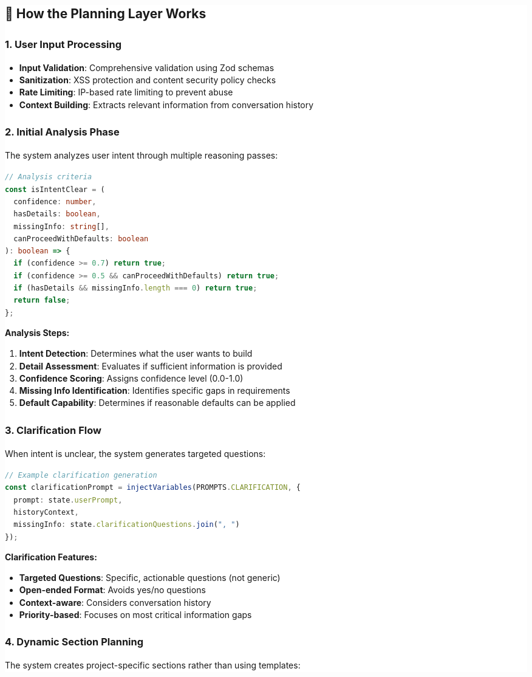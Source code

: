 ## 🚀 How the Planning Layer Works

### 1. **User Input Processing**
- **Input Validation**: Comprehensive validation using Zod schemas
- **Sanitization**: XSS protection and content security policy checks
- **Rate Limiting**: IP-based rate limiting to prevent abuse
- **Context Building**: Extracts relevant information from conversation history

### 2. **Initial Analysis Phase**
The system analyzes user intent through multiple reasoning passes:

```typescript
// Analysis criteria
const isIntentClear = (
  confidence: number,
  hasDetails: boolean,
  missingInfo: string[],
  canProceedWithDefaults: boolean
): boolean => {
  if (confidence >= 0.7) return true;
  if (confidence >= 0.5 && canProceedWithDefaults) return true;
  if (hasDetails && missingInfo.length === 0) return true;
  return false;
};
```

**Analysis Steps:**
1. **Intent Detection**: Determines what the user wants to build
2. **Detail Assessment**: Evaluates if sufficient information is provided
3. **Confidence Scoring**: Assigns confidence level (0.0-1.0)
4. **Missing Info Identification**: Identifies specific gaps in requirements
5. **Default Capability**: Determines if reasonable defaults can be applied

### 3. **Clarification Flow**
When intent is unclear, the system generates targeted questions:

```typescript
// Example clarification generation
const clarificationPrompt = injectVariables(PROMPTS.CLARIFICATION, {
  prompt: state.userPrompt,
  historyContext,
  missingInfo: state.clarificationQuestions.join(", ")
});
```

**Clarification Features:**
- **Targeted Questions**: Specific, actionable questions (not generic)
- **Open-ended Format**: Avoids yes/no questions
- **Context-aware**: Considers conversation history
- **Priority-based**: Focuses on most critical information gaps

### 4. **Dynamic Section Planning**
The system creates project-specific sections rather than using templates:
